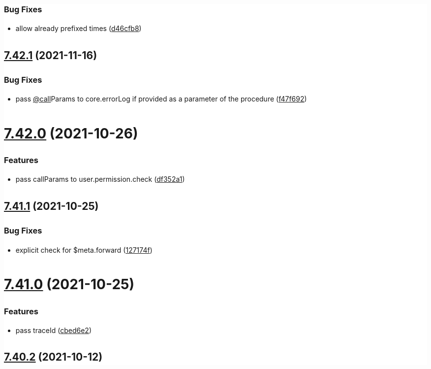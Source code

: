 
### Bug Fixes

* allow already prefixed times ([d46cfb8](https://github.com/softwaregroup-bg/ut-port-sql/commit/d46cfb8728447b90b1cccb9e16c71cc7fd7cffb1))



## [7.42.1](https://github.com/softwaregroup-bg/ut-port-sql/compare/v7.42.0...v7.42.1) (2021-11-16)


### Bug Fixes

* pass [@call](https://github.com/call)Params to core.errorLog if provided as a parameter of the procedure ([f47f692](https://github.com/softwaregroup-bg/ut-port-sql/commit/f47f692176f102a8d438d24e5d046e593f2ca869))



# [7.42.0](https://github.com/softwaregroup-bg/ut-port-sql/compare/v7.41.1...v7.42.0) (2021-10-26)


### Features

* pass callParams to user.permission.check ([df352a1](https://github.com/softwaregroup-bg/ut-port-sql/commit/df352a1b48ba6bd0ca4d8d34e844faf8f2f61ec1))



## [7.41.1](https://github.com/softwaregroup-bg/ut-port-sql/compare/v7.41.0...v7.41.1) (2021-10-25)


### Bug Fixes

* explicit check for $meta.forward ([127174f](https://github.com/softwaregroup-bg/ut-port-sql/commit/127174f5e5fcbb180c4dc4a6035d9e99ea66a2d6))



# [7.41.0](https://github.com/softwaregroup-bg/ut-port-sql/compare/v7.40.2...v7.41.0) (2021-10-25)


### Features

* pass traceId ([cbed6e2](https://github.com/softwaregroup-bg/ut-port-sql/commit/cbed6e2884788e093a2d9af07c1255f269296349))



## [7.40.2](https://github.com/softwaregroup-bg/ut-port-sql/compare/v7.40.1...v7.40.2) (2021-10-12)
